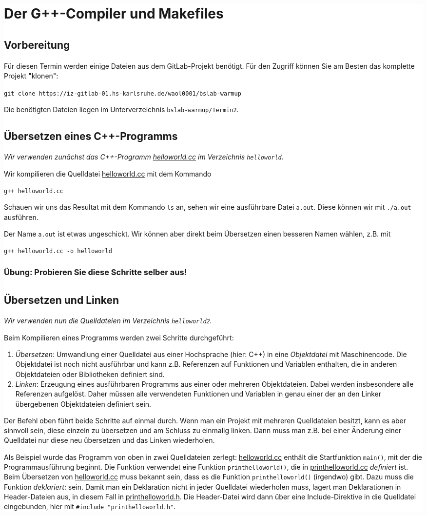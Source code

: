# Der G++-Compiler und Makefiles

## Vorbereitung

Für diesen Termin werden einige Dateien aus dem GitLab-Projekt benötigt. Für den Zugriff können Sie am Besten das komplette Projekt "klonen":

    git clone https://iz-gitlab-01.hs-karlsruhe.de/waol0001/bslab-warmup
    
Die benötigten Dateien liegen im Unterverzeichnis `bslab-warmup/Termin2`.

## Übersetzen eines C++-Programms

_Wir verwenden zunächst das C++-Programm [helloworld.cc](./helloworld/helloworld.cc) im Verzeichnis `helloworld`._

Wir kompilieren die Quelldatei [helloworld.cc](./helloworld/helloworld.cc) mit dem Kommando

    g++ helloworld.cc

Schauen wir uns das Resultat mit dem Kommando `ls` an, sehen wir eine ausführbare Datei `a.out`. Diese können wir mit `./a.out` ausführen.

Der Name `a.out` ist etwas ungeschickt. Wir können aber direkt beim Übersetzen einen besseren Namen wählen, z.B. mit

	g++ helloworld.cc -o helloworld

### Übung: Probieren Sie diese Schritte selber aus!

## Übersetzen und Linken

_Wir verwenden nun die Quelldateien im Verzeichnis `helloworld2`._

Beim Kompilieren eines Programms werden zwei Schritte durchgeführt:

1. _Übersetzen_: Umwandlung einer Quelldatei aus einer Hochsprache (hier: C++) in eine _Objektdatei_ mit Maschinencode. Die Objektdatei ist noch nicht ausführbar und kann z.B. Referenzen auf Funktionen und Variablen enthalten, die in anderen Objektdateien oder Bibliotheken definiert sind.
2. _Linken_: Erzeugung eines ausführbaren Programms aus einer oder mehreren Objektdateien. Dabei werden insbesondere alle Referenzen aufgelöst. Daher müssen alle verwendeten Funktionen und Variablen in genau einer der an den Linker übergebenen Objektdateien definiert sein.

Der Befehl oben führt beide Schritte auf einmal durch. Wenn man ein Projekt mit mehreren Quelldateien besitzt, kann es aber sinnvoll sein, diese einzeln zu übersetzen und am Schluss zu einmalig linken. Dann muss man z.B. bei einer Änderung einer Quelldatei nur diese neu übersetzen und das Linken wiederholen.

Als Beispiel wurde das Programm von oben in zwei Quelldateien zerlegt: [helloworld.cc](./helloworld2/helloworld.cc) enthält die Startfunktion `main()`, mit der die Programmausführung beginnt. Die Funktion verwendet eine Funktion `printhelloworld()`, die in [printhelloworld.cc](./helloworld2/printhelloworld.cc) _definiert_ ist. Beim Übersetzen von [helloworld.cc](./helloworld2/helloworld.cc) muss bekannt sein, dass es die Funktion `printhelloworld()` (irgendwo) gibt. Dazu muss die Funktion _deklariert_: sein. Damit man ein Deklaration nicht in jeder Quelldatei wiederholen muss, lagert man Deklarationen in Header-Dateien aus, in diesem Fall in [printhelloworld.h](./helloworld2/printhelloworld.h). Die Header-Datei wird dann über eine Include-Direktive in die Quelldatei eingebunden, hier mit `#include "printhelloworld.h"`.
